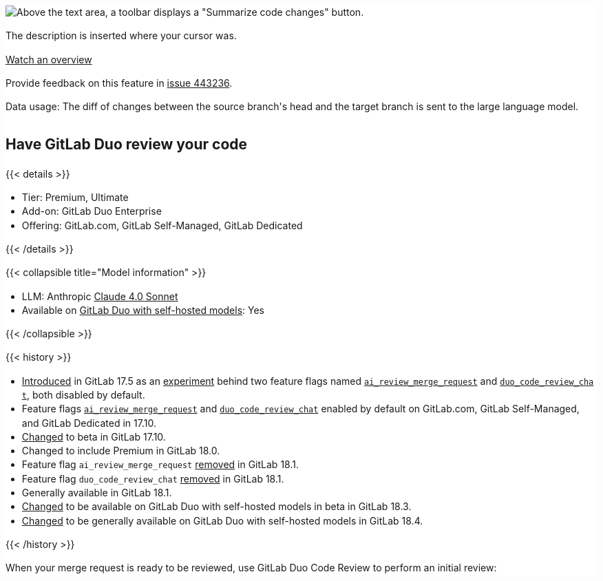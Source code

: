    ![Above the text area, a toolbar displays a "Summarize code changes" button.](img/merge_request_ai_summary_v17_6.png)

The description is inserted where your cursor was.

<i class="fa fa-youtube-play youtube" aria-hidden="true"></i> [Watch an overview](https://www.youtube.com/watch?v=CKjkVsfyFd8&list=PLFGfElNsQthZGazU1ZdfDpegu0HflunXW)

Provide feedback on this feature in [issue 443236](https://gitlab.com/gitlab-org/gitlab/-/issues/443236).

Data usage: The diff of changes between the source branch's head and the target branch is sent to the large language model.

## Have GitLab Duo review your code

{{< details >}}

- Tier: Premium, Ultimate
- Add-on: GitLab Duo Enterprise
- Offering: GitLab.com, GitLab Self-Managed, GitLab Dedicated

{{< /details >}}

{{< collapsible title="Model information" >}}

- LLM: Anthropic [Claude 4.0 Sonnet](https://console.cloud.google.com/vertex-ai/publishers/anthropic/model-garden/claude-sonnet-4)
- Available on [GitLab Duo with self-hosted models](../../../administration/gitlab_duo_self_hosted/_index.md): Yes

{{< /collapsible >}}

{{< history >}}

- [Introduced](https://gitlab.com/groups/gitlab-org/-/epics/14825) in GitLab 17.5 as an [experiment](../../../policy/development_stages_support.md#experiment) behind two feature flags named [`ai_review_merge_request`](https://gitlab.com/gitlab-org/gitlab/-/issues/456106) and [`duo_code_review_chat`](https://gitlab.com/gitlab-org/gitlab/-/issues/508632), both disabled by default.
- Feature flags [`ai_review_merge_request`](https://gitlab.com/gitlab-org/gitlab/-/issues/456106) and [`duo_code_review_chat`](https://gitlab.com/gitlab-org/gitlab/-/issues/508632) enabled by default on GitLab.com, GitLab Self-Managed, and GitLab Dedicated in 17.10.
- [Changed](https://gitlab.com/gitlab-org/gitlab/-/issues/516234) to beta in GitLab 17.10.
- Changed to include Premium in GitLab 18.0.
- Feature flag `ai_review_merge_request` [removed](https://gitlab.com/gitlab-org/gitlab/-/merge_requests/190639) in GitLab 18.1.
- Feature flag `duo_code_review_chat` [removed](https://gitlab.com/gitlab-org/gitlab/-/merge_requests/190640) in GitLab 18.1.
- Generally available in GitLab 18.1.
- [Changed](https://gitlab.com/gitlab-org/gitlab/-/issues/524929) to be available on GitLab Duo with self-hosted models in beta in GitLab 18.3.
- [Changed](https://gitlab.com/gitlab-org/gitlab/-/issues/548975) to be generally available on GitLab Duo with self-hosted models in GitLab 18.4.

{{< /history >}}

When your merge request is ready to be reviewed, use GitLab Duo Code Review to perform an initial review:
